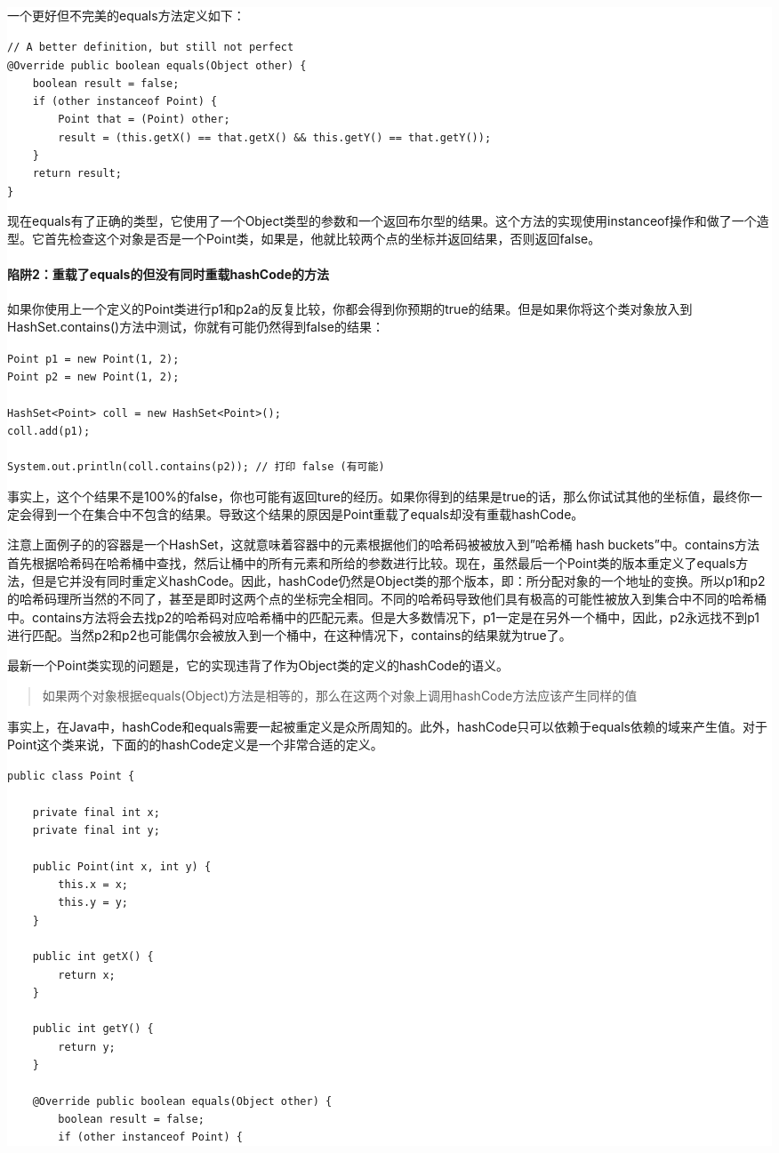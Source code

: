 一个更好但不完美的equals方法定义如下：

```
// A better definition, but still not perfect
@Override public boolean equals(Object other) {
    boolean result = false;
    if (other instanceof Point) {
        Point that = (Point) other;
        result = (this.getX() == that.getX() && this.getY() == that.getY());
    }
    return result;
}
```

现在equals有了正确的类型，它使用了一个Object类型的参数和一个返回布尔型的结果。这个方法的实现使用instanceof操作和做了一个造型。它首先检查这个对象是否是一个Point类，如果是，他就比较两个点的坐标并返回结果，否则返回false。

#### 陷阱2：重载了equals的但没有同时重载hashCode的方法

如果你使用上一个定义的Point类进行p1和p2a的反复比较，你都会得到你预期的true的结果。但是如果你将这个类对象放入到HashSet.contains()方法中测试，你就有可能仍然得到false的结果：

```
Point p1 = new Point(1, 2);
Point p2 = new Point(1, 2);

HashSet<Point> coll = new HashSet<Point>();
coll.add(p1);

System.out.println(coll.contains(p2)); // 打印 false (有可能)
```

事实上，这个个结果不是100%的false，你也可能有返回ture的经历。如果你得到的结果是true的话，那么你试试其他的坐标值，最终你一定会得到一个在集合中不包含的结果。导致这个结果的原因是Point重载了equals却没有重载hashCode。

注意上面例子的的容器是一个HashSet，这就意味着容器中的元素根据他们的哈希码被被放入到”哈希桶 hash buckets”中。contains方法首先根据哈希码在哈希桶中查找，然后让桶中的所有元素和所给的参数进行比较。现在，虽然最后一个Point类的版本重定义了equals方法，但是它并没有同时重定义hashCode。因此，hashCode仍然是Object类的那个版本，即：所分配对象的一个地址的变换。所以p1和p2的哈希码理所当然的不同了，甚至是即时这两个点的坐标完全相同。不同的哈希码导致他们具有极高的可能性被放入到集合中不同的哈希桶中。contains方法将会去找p2的哈希码对应哈希桶中的匹配元素。但是大多数情况下，p1一定是在另外一个桶中，因此，p2永远找不到p1进行匹配。当然p2和p2也可能偶尔会被放入到一个桶中，在这种情况下，contains的结果就为true了。

最新一个Point类实现的问题是，它的实现违背了作为Object类的定义的hashCode的语义。

> 如果两个对象根据equals(Object)方法是相等的，那么在这两个对象上调用hashCode方法应该产生同样的值

事实上，在Java中，hashCode和equals需要一起被重定义是众所周知的。此外，hashCode只可以依赖于equals依赖的域来产生值。对于Point这个类来说，下面的的hashCode定义是一个非常合适的定义。

```
public class Point {

    private final int x;
    private final int y;

    public Point(int x, int y) {
        this.x = x;
        this.y = y;
    }

    public int getX() {
        return x;
    }

    public int getY() {
        return y;
    }

    @Override public boolean equals(Object other) {
        boolean result = false;
        if (other instanceof Point) {
```